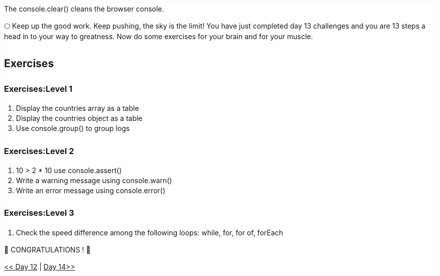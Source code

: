 The console.clear() cleans the browser console.

🌕 Keep up the good work. Keep pushing, the sky is the limit! You have just
completed day 13 challenges and you are 13 steps a head in to your way to
greatness. Now do some exercises for your brain and for your muscle.

## Exercises

### Exercises:Level 1

1.  Display the countries array as a table
2.  Display the countries object as a table
3.  Use console.group() to group logs

### Exercises:Level 2

1. 10 > 2 \* 10 use console.assert()
2. Write a warning message using console.warn()
3. Write an error message using console.error()

### Exercises:Level 3

1. Check the speed difference among the following loops: while, for, for of,
   forEach

🎉 CONGRATULATIONS ! 🎉

[<< Day 12](../12_Day_Regular_expressions/12_day_regular_expressions.md) |
[Day 14>>](../14_Day_Error_handling/14_day_error_handling.md)
